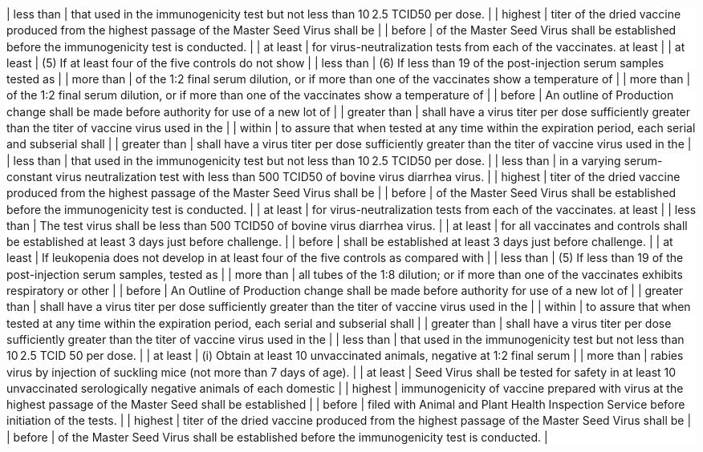 | less than             | that used in the immunogenicity test but not less than  10&#8201;2.5 TCID50 per dose.                                                          |
| highest               | titer of the dried vaccine produced from the highest passage of the Master Seed Virus shall be                                                 |
| before                | of the Master Seed Virus shall be established before  the immunogenicity test is conducted.                                                    |
| at least              | for virus-neutralization tests from each of the vaccinates. at least                                                                           |
| at least              | (5) If  at least four of the five controls do not show                                                                                         |
| less than             | (6) If  less than 19 of the post-injection serum samples tested as                                                                             |
| more than             | of the 1:2 final serum dilution, or if more than one of the vaccinates show a temperature of                                                   |
| more than             | of the 1:2 final serum dilution, or if more than one of the vaccinates show a temperature of                                                   |
| before                | An outline of Production change shall be made before authority for use of a new lot of                                                         |
| greater than          | shall have a virus titer per dose sufficiently greater than the titer of vaccine virus used in the                                             |
| within                | to assure that when tested at any time within the expiration period, each serial and subserial shall                                           |
| greater than          | shall have a virus titer per dose sufficiently greater than the titer of vaccine virus used in the                                             |
| less than             | that used in the immunogenicity test but not less than  10&#8201;2.5 TCID50 per dose.                                                          |
| less than             | in a varying serum-constant virus neutralization test with less than  500 TCID50 of bovine virus diarrhea virus.                               |
| highest               | titer of the dried vaccine produced from the highest passage of the Master Seed Virus shall be                                                 |
| before                | of the Master Seed Virus shall be established before  the immunogenicity test is conducted.                                                    |
| at least              | for virus-neutralization tests from each of the vaccinates. at least                                                                           |
| less than             | The test virus shall be  less than  500 TCID50 of bovine virus diarrhea virus.                                                                 |
| at least              | for all vaccinates and controls shall be established at least  3 days just before challenge.                                                   |
| before                | shall be established at least 3 days just before  challenge.                                                                                   |
| at least              | If leukopenia does not develop in  at least four of the five controls as compared with                                                         |
| less than             | (5) If  less than 19 of the post-injection serum samples, tested as                                                                            |
| more than             | all tubes of the 1:8 dilution; or if more than one of the vaccinates exhibits respiratory or other                                             |
| before                | An Outline of Production change shall be made before authority for use of a new lot of                                                         |
| greater than          | shall have a virus titer per dose sufficiently greater than the titer of vaccine virus used in the                                             |
| within                | to assure that when tested at any time within the expiration period, each serial and subserial shall                                           |
| greater than          | shall have a virus titer per dose sufficiently greater than the titer of vaccine virus used in the                                             |
| less than             | that used in the immunogenicity test but not less than  10&#8201;2.5 TCID 50 per dose.                                                         |
| at least              | (i) Obtain  at least 10 unvaccinated animals, negative at 1:2 final serum                                                                      |
| more than             | rabies virus by injection of suckling mice (not more than  7 days of age).                                                                     |
| at least              | Seed Virus shall be tested for safety in at least 10 unvaccinated serologically negative animals of each domestic                              |
| highest               | immunogenicity of vaccine prepared with virus at the highest passage of the Master Seed shall be established                                   |
| before                | filed with Animal and Plant Health Inspection Service before  initiation of the tests.                                                         |
| highest               | titer of the dried vaccine produced from the highest passage of the Master Seed Virus shall be                                                 |
| before                | of the Master Seed Virus shall be established before  the immunogenicity test is conducted.                                                    |
